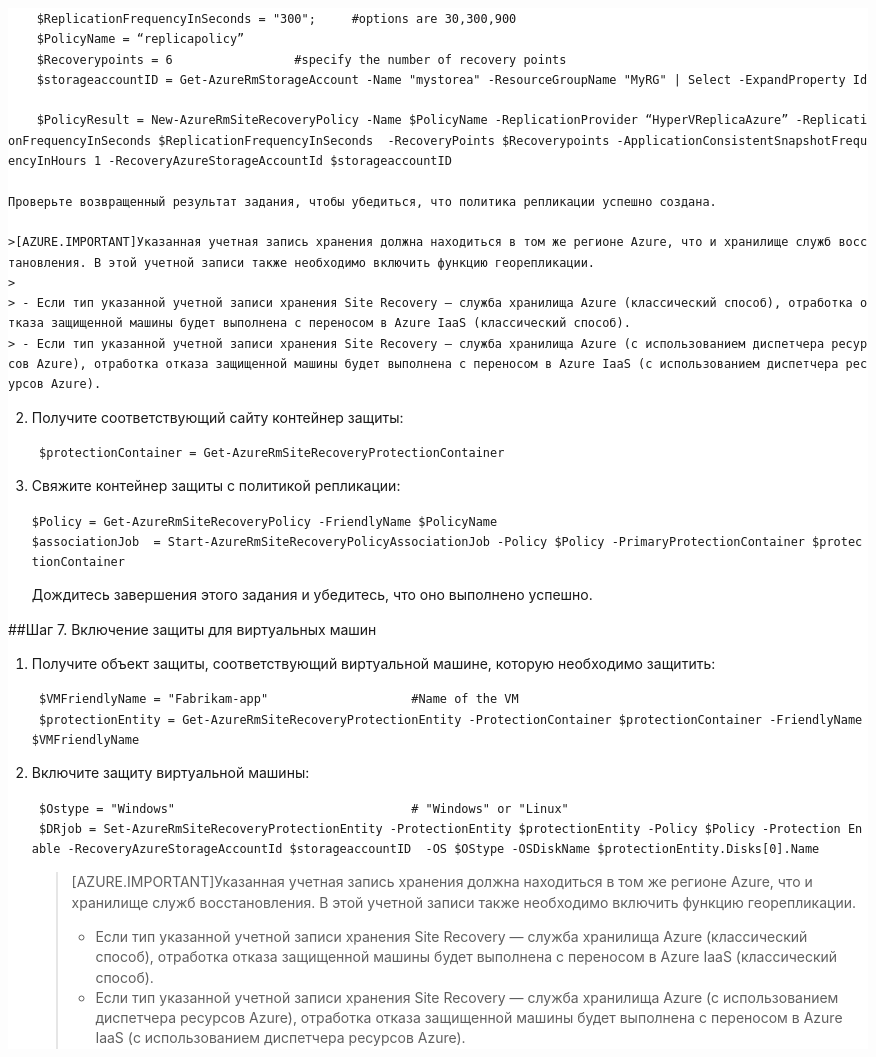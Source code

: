 		$ReplicationFrequencyInSeconds = "300";    	#options are 30,300,900
		$PolicyName = “replicapolicy”
		$Recoverypoints = 6            		#specify the number of recovery points
		$storageaccountID = Get-AzureRmStorageAccount -Name "mystorea" -ResourceGroupName "MyRG" | Select -ExpandProperty Id 

		$PolicyResult = New-AzureRmSiteRecoveryPolicy -Name $PolicyName -ReplicationProvider “HyperVReplicaAzure” -ReplicationFrequencyInSeconds $ReplicationFrequencyInSeconds  -RecoveryPoints $Recoverypoints -ApplicationConsistentSnapshotFrequencyInHours 1 -RecoveryAzureStorageAccountId $storageaccountID

	Проверьте возвращенный результат задания, чтобы убедиться, что политика репликации успешно создана.

	>[AZURE.IMPORTANT]Указанная учетная запись хранения должна находиться в том же регионе Azure, что и хранилище служб восстановления. В этой учетной записи также необходимо включить функцию георепликации.
	>
	> - Если тип указанной учетной записи хранения Site Recovery — служба хранилища Azure (классический способ), отработка отказа защищенной машины будет выполнена с переносом в Azure IaaS (классический способ).
	> - Если тип указанной учетной записи хранения Site Recovery — служба хранилища Azure (с использованием диспетчера ресурсов Azure), отработка отказа защищенной машины будет выполнена с переносом в Azure IaaS (с использованием диспетчера ресурсов Azure).
	
 
2. Получите соответствующий сайту контейнер защиты:
		
		$protectionContainer = Get-AzureRmSiteRecoveryProtectionContainer
3.	Свяжите контейнер защиты с политикой репликации:

		$Policy = Get-AzureRmSiteRecoveryPolicy -FriendlyName $PolicyName
		$associationJob  = Start-AzureRmSiteRecoveryPolicyAssociationJob -Policy $Policy -PrimaryProtectionContainer $protectionContainer

	Дождитесь завершения этого задания и убедитесь, что оно выполнено успешно.

##Шаг 7. Включение защиты для виртуальных машин

1. Получите объект защиты, соответствующий виртуальной машине, которую необходимо защитить:
		
		$VMFriendlyName = "Fabrikam-app"                    #Name of the VM 
		$protectionEntity = Get-AzureRmSiteRecoveryProtectionEntity -ProtectionContainer $protectionContainer -FriendlyName $VMFriendlyName

2. Включите защиту виртуальной машины:
		
		$Ostype = "Windows"                                 # "Windows" or "Linux"
		$DRjob = Set-AzureRmSiteRecoveryProtectionEntity -ProtectionEntity $protectionEntity -Policy $Policy -Protection Enable -RecoveryAzureStorageAccountId $storageaccountID  -OS $OStype -OSDiskName $protectionEntity.Disks[0].Name

	>[AZURE.IMPORTANT]Указанная учетная запись хранения должна находиться в том же регионе Azure, что и хранилище служб восстановления. В этой учетной записи также необходимо включить функцию георепликации.
	>
	> - Если тип указанной учетной записи хранения Site Recovery — служба хранилища Azure (классический способ), отработка отказа защищенной машины будет выполнена с переносом в Azure IaaS (классический способ).
	> - Если тип указанной учетной записи хранения Site Recovery — служба хранилища Azure (с использованием диспетчера ресурсов Azure), отработка отказа защищенной машины будет выполнена с переносом в Azure IaaS (с использованием диспетчера ресурсов Azure).
